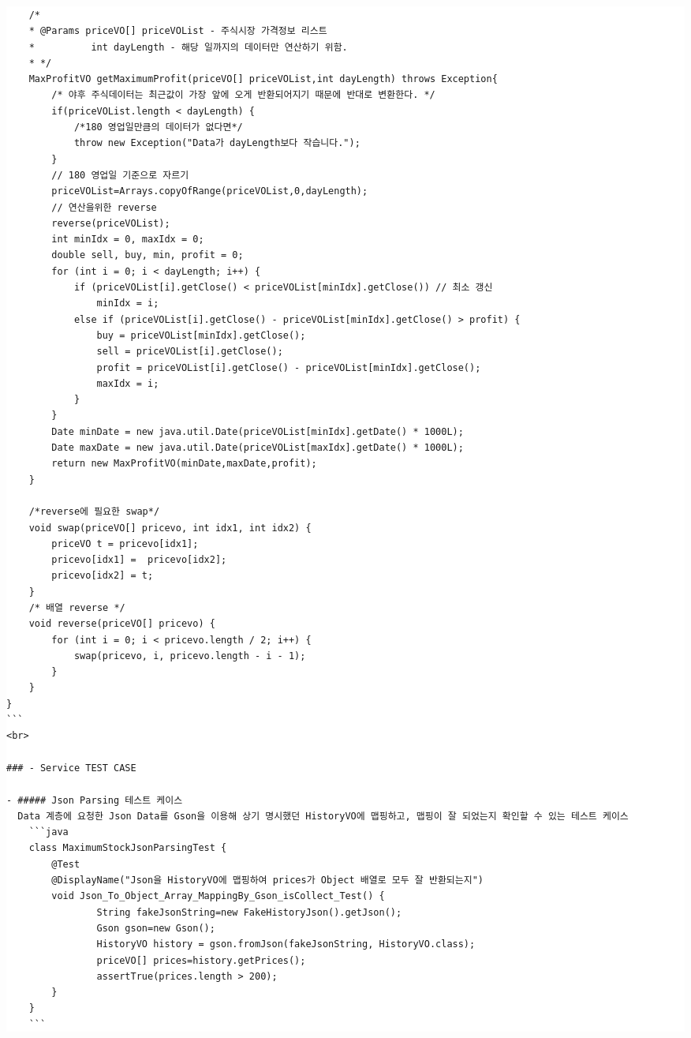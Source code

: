         /*
        * @Params priceVO[] priceVOList - 주식시장 가격정보 리스트
        * 		   int dayLength - 해당 일까지의 데이터만 연산하기 위함.
        * */
        MaxProfitVO getMaximumProfit(priceVO[] priceVOList,int dayLength) throws Exception{
            /* 야후 주식데이터는 최근값이 가장 앞에 오게 반환되어지기 때문에 반대로 변환한다. */        
            if(priceVOList.length < dayLength) {
                /*180 영업일만큼의 데이터가 없다면*/
                throw new Exception("Data가 dayLength보다 작습니다.");
            }
            // 180 영업일 기준으로 자르기
            priceVOList=Arrays.copyOfRange(priceVOList,0,dayLength);
            // 연산을위한 reverse
            reverse(priceVOList);
            int minIdx = 0, maxIdx = 0;
            double sell, buy, min, profit = 0;
            for (int i = 0; i < dayLength; i++) {
                if (priceVOList[i].getClose() < priceVOList[minIdx].getClose()) // 최소 갱신
                    minIdx = i;
                else if (priceVOList[i].getClose() - priceVOList[minIdx].getClose() > profit) {
                    buy = priceVOList[minIdx].getClose();
                    sell = priceVOList[i].getClose();
                    profit = priceVOList[i].getClose() - priceVOList[minIdx].getClose();
                    maxIdx = i;
                }
            }
            Date minDate = new java.util.Date(priceVOList[minIdx].getDate() * 1000L);
            Date maxDate = new java.util.Date(priceVOList[maxIdx].getDate() * 1000L);
            return new MaxProfitVO(minDate,maxDate,profit);
        }

        /*reverse에 필요한 swap*/
        void swap(priceVO[] pricevo, int idx1, int idx2) {
            priceVO t = pricevo[idx1];
            pricevo[idx1] =  pricevo[idx2];
            pricevo[idx2] = t;
        }
        /* 배열 reverse */
        void reverse(priceVO[] pricevo) {
            for (int i = 0; i < pricevo.length / 2; i++) {
                swap(pricevo, i, pricevo.length - i - 1);
            }
        }
    }
    ```
    <br>  

    ### - Service TEST CASE

    - ##### Json Parsing 테스트 케이스
      Data 계층에 요청한 Json Data를 Gson을 이용해 상기 명시했던 HistoryVO에 맵핑하고, 맵핑이 잘 되었는지 확인할 수 있는 테스트 케이스
        ```java
        class MaximumStockJsonParsingTest {
	        @Test
	        @DisplayName("Json을 HistoryVO에 맵핑하여 prices가 Object 배열로 모두 잘 반환되는지")
	        void Json_To_Object_Array_MappingBy_Gson_isCollect_Test() {
		            String fakeJsonString=new FakeHistoryJson().getJson();
		            Gson gson=new Gson();
		            HistoryVO history = gson.fromJson(fakeJsonString, HistoryVO.class);
		            priceVO[] prices=history.getPrices();
		            assertTrue(prices.length > 200);
	        }
        }
        ```